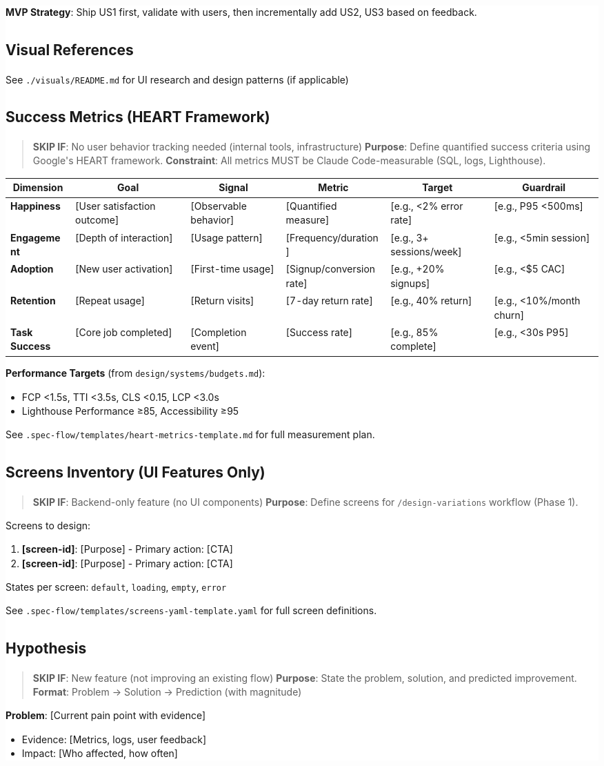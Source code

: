 **MVP Strategy**: Ship US1 first, validate with users, then incrementally add US2, US3 based on feedback.

## Visual References

See `./visuals/README.md` for UI research and design patterns (if applicable)

## Success Metrics (HEART Framework)

> **SKIP IF**: No user behavior tracking needed (internal tools, infrastructure)
> **Purpose**: Define quantified success criteria using Google's HEART framework.
> **Constraint**: All metrics MUST be Claude Code-measurable (SQL, logs, Lighthouse).

| Dimension | Goal | Signal | Metric | Target | Guardrail |
|-----------|------|--------|--------|--------|-----------|
| **Happiness** | [User satisfaction outcome] | [Observable behavior] | [Quantified measure] | [e.g., <2% error rate] | [e.g., P95 <500ms] |
| **Engagement** | [Depth of interaction] | [Usage pattern] | [Frequency/duration] | [e.g., 3+ sessions/week] | [e.g., <5min session] |
| **Adoption** | [New user activation] | [First-time usage] | [Signup/conversion rate] | [e.g., +20% signups] | [e.g., <$5 CAC] |
| **Retention** | [Repeat usage] | [Return visits] | [7-day return rate] | [e.g., 40% return] | [e.g., <10%/month churn] |
| **Task Success** | [Core job completed] | [Completion event] | [Success rate] | [e.g., 85% complete] | [e.g., <30s P95] |

**Performance Targets** (from `design/systems/budgets.md`):
- FCP <1.5s, TTI <3.5s, CLS <0.15, LCP <3.0s
- Lighthouse Performance ≥85, Accessibility ≥95

See `.spec-flow/templates/heart-metrics-template.md` for full measurement plan.

## Screens Inventory (UI Features Only)

> **SKIP IF**: Backend-only feature (no UI components)
> **Purpose**: Define screens for `/design-variations` workflow (Phase 1).

Screens to design:
1. **[screen-id]**: [Purpose] - Primary action: [CTA]
2. **[screen-id]**: [Purpose] - Primary action: [CTA]

States per screen: `default`, `loading`, `empty`, `error`

See `.spec-flow/templates/screens-yaml-template.yaml` for full screen definitions.

## Hypothesis

> **SKIP IF**: New feature (not improving an existing flow)
> **Purpose**: State the problem, solution, and predicted improvement.
> **Format**: Problem → Solution → Prediction (with magnitude)

**Problem**: [Current pain point with evidence]
- Evidence: [Metrics, logs, user feedback]
- Impact: [Who affected, how often]
